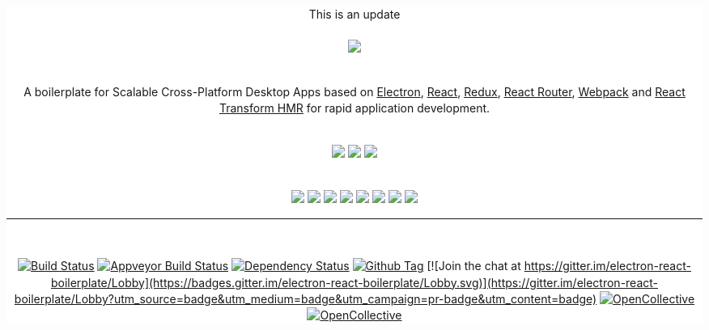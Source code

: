 <div align="center">
<div>This is an update</div>
<br>
<img src="https://user-images.githubusercontent.com/12294525/44203609-77d50800-a147-11e8-98f0-f2403527abdc.png" width="600px" />

</div>

<br>

<p align="center">
A boilerplate for Scalable Cross-Platform Desktop Apps based on  <a href="http://electron.atom.io/">Electron</a>, <a href="https://facebook.github.io/react/">React</a>, <a href="https://github.com/reactjs/redux">Redux</a>, <a href="https://github.com/reactjs/react-router">React Router</a>, <a href="http://webpack.github.io/docs/">Webpack</a> and <a href="https://github.com/gaearon/react-transform-hmr">React Transform HMR</a> for rapid application development.
</p>

<div align="center">
<br>
<img src="https://forthebadge.com/images/badges/built-with-love.svg" />
<img src="https://forthebadge.com/images/badges/made-with-javascript.svg" />
<img src="https://forthebadge.com/images/badges/for-you.svg" />
</div>

<br>

<div align="center">

<a href="https://facebook.github.io/react/"><img src="./internals/img/react-padded-90.png" /></a>
<a href="https://webpack.github.io/"><img src="./internals/img/webpack-padded-90.png" /></a>
<a href="http://redux.js.org/"><img src="./internals/img/redux-padded-90.png" /></a>
<a href="https://github.com/ReactTraining/react-router"><img src="./internals/img/react-router-padded-90.png" /></a>
<a href="https://flowtype.org/"><img src="./internals/img/flow-padded-90.png" /></a>
<a href="http://eslint.org/"><img src="./internals/img/eslint-padded-90.png" /></a>
<a href="https://facebook.github.io/jest/"><img src="./internals/img/jest-padded-90.png" /></a>
<a href="https://yarnpkg.com/"><img src="./internals/img/yarn-padded-90.png" /></a>

</div>

<hr>
<br>

<div align="center">

[![Build Status][travis-image]][travis-url]
[![Appveyor Build Status][appveyor-image]][appveyor-url]
[![Dependency Status][david_img]][david_site]
[![Github Tag][github-tag-image]][github-tag-url]
[![Join the chat at https://gitter.im/electron-react-boilerplate/Lobby](https://badges.gitter.im/electron-react-boilerplate/Lobby.svg)](https://gitter.im/electron-react-boilerplate/Lobby?utm_source=badge&utm_medium=badge&utm_campaign=pr-badge&utm_content=badge)
[![OpenCollective](https://opencollective.com/electron-react-boilerplate/backers/badge.svg)](#backers)
[![OpenCollective](https://opencollective.com/electron-react-boilerplate/sponsors/badge.svg)](#sponsors)


[npm-image]: https://img.shields.io/npm/v/electron-react-boilerplate.svg?style=flat-square
[github-tag-image]: https://img.shields.io/github/tag/chentsulin/electron-react-boilerplate.svg
[github-tag-url]: https://github.com/chentsulin/electron-react-boilerplate/releases/latest
[travis-image]: https://travis-ci.org/chentsulin/electron-react-boilerplate.svg?branch=master
[travis-url]: https://travis-ci.org/chentsulin/electron-react-boilerplate
[appveyor-image]: https://ci.appveyor.com/api/projects/status/github/chentsulin/electron-react-boilerplate?svg=true
[appveyor-url]: https://ci.appveyor.com/project/chentsulin/electron-react-boilerplate/branch/master
[david_img]: https://img.shields.io/david/chentsulin/electron-react-boilerplate.svg
[david_site]: https://david-dm.org/chentsulin/electron-react-boilerplate